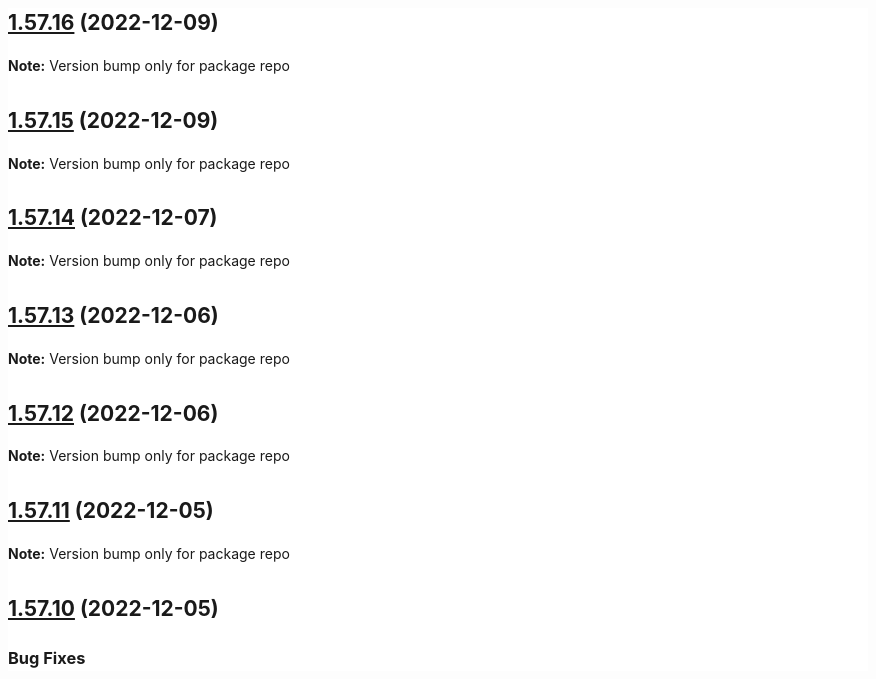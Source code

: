 
## [1.57.16](https://github.com/stentorium/stentor/compare/v1.57.15...v1.57.16) (2022-12-09)

**Note:** Version bump only for package repo





## [1.57.15](https://github.com/stentorium/stentor/compare/v1.57.14...v1.57.15) (2022-12-09)

**Note:** Version bump only for package repo





## [1.57.14](https://github.com/stentorium/stentor/compare/v1.57.13...v1.57.14) (2022-12-07)

**Note:** Version bump only for package repo





## [1.57.13](https://github.com/stentorium/stentor/compare/v1.57.12...v1.57.13) (2022-12-06)

**Note:** Version bump only for package repo





## [1.57.12](https://github.com/stentorium/stentor/compare/v1.57.11...v1.57.12) (2022-12-06)

**Note:** Version bump only for package repo





## [1.57.11](https://github.com/stentorium/stentor/compare/v1.57.10...v1.57.11) (2022-12-05)

**Note:** Version bump only for package repo





## [1.57.10](https://github.com/stentorium/stentor/compare/v1.57.9...v1.57.10) (2022-12-05)


### Bug Fixes
